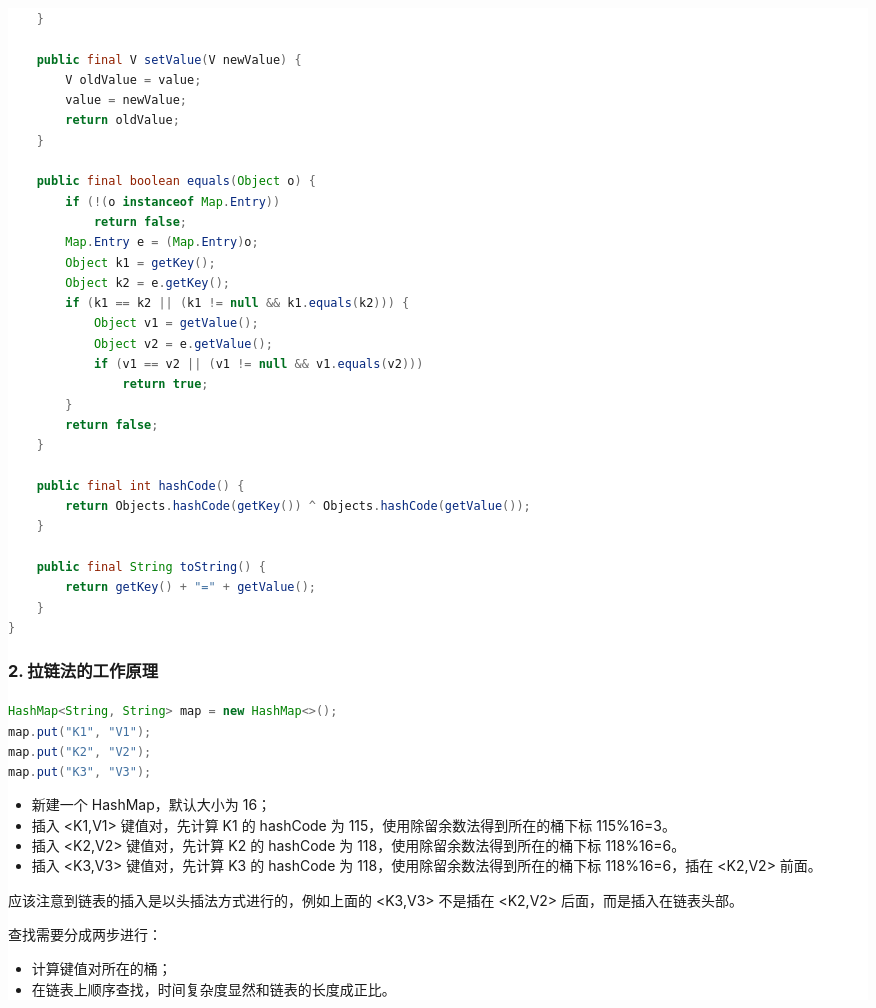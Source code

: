 ```java
    }

    public final V setValue(V newValue) {
        V oldValue = value;
        value = newValue;
        return oldValue;
    }

    public final boolean equals(Object o) {
        if (!(o instanceof Map.Entry))
            return false;
        Map.Entry e = (Map.Entry)o;
        Object k1 = getKey();
        Object k2 = e.getKey();
        if (k1 == k2 || (k1 != null && k1.equals(k2))) {
            Object v1 = getValue();
            Object v2 = e.getValue();
            if (v1 == v2 || (v1 != null && v1.equals(v2)))
                return true;
        }
        return false;
    }

    public final int hashCode() {
        return Objects.hashCode(getKey()) ^ Objects.hashCode(getValue());
    }

    public final String toString() {
        return getKey() + "=" + getValue();
    }
}
```

### 2. 拉链法的工作原理

```java
HashMap<String, String> map = new HashMap<>();
map.put("K1", "V1");
map.put("K2", "V2");
map.put("K3", "V3");
```

- 新建一个 HashMap，默认大小为 16；
- 插入 &lt;K1,V1> 键值对，先计算 K1 的 hashCode 为 115，使用除留余数法得到所在的桶下标 115%16=3。
- 插入 &lt;K2,V2> 键值对，先计算 K2 的 hashCode 为 118，使用除留余数法得到所在的桶下标 118%16=6。
- 插入 &lt;K3,V3> 键值对，先计算 K3 的 hashCode 为 118，使用除留余数法得到所在的桶下标 118%16=6，插在 &lt;K2,V2> 前面。

应该注意到链表的插入是以头插法方式进行的，例如上面的 &lt;K3,V3> 不是插在 &lt;K2,V2> 后面，而是插入在链表头部。

查找需要分成两步进行：

- 计算键值对所在的桶；
- 在链表上顺序查找，时间复杂度显然和链表的长度成正比。
